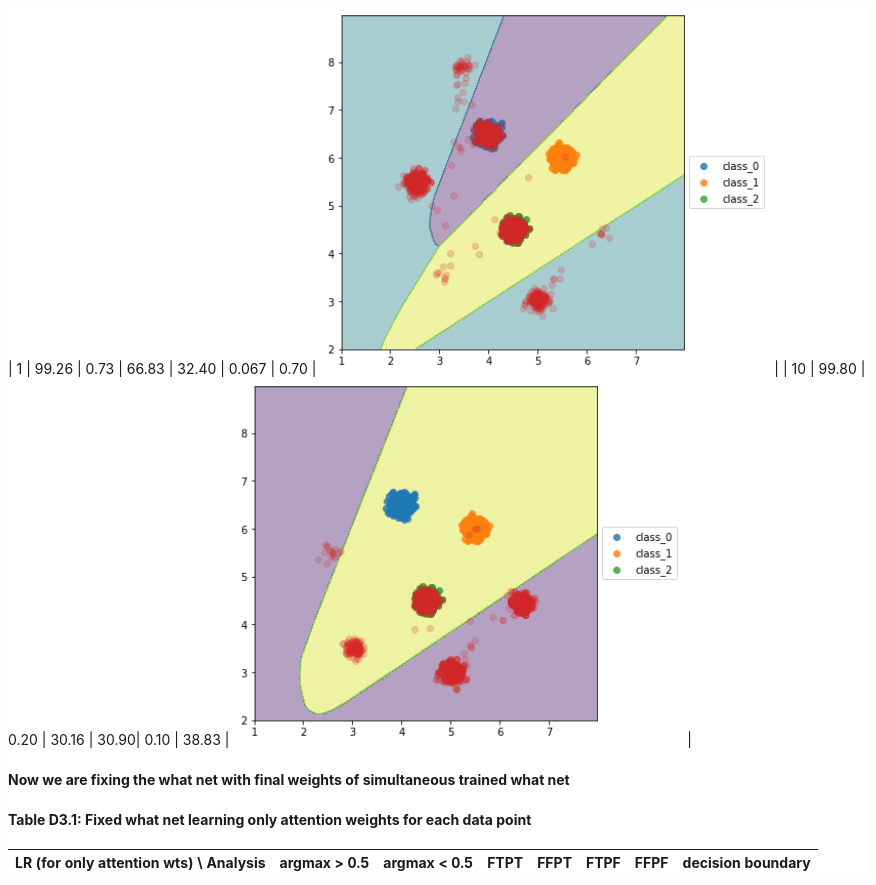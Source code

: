 | 1 | 99.26 |	0.73 |	66.83 |	32.40 |	0.067	| 0.70 | <img src= ./type4_data/init_1/exp_kernel/both_random_what/lr_1/decision_boundary.png width="450"> |
| 10 | 99.80 |	0.20  |	30.16 |	30.90| 	0.10	| 38.83 | <img src= ./type4_data/init_1/exp_kernel/both_random_what/lr_10/decision_boundary.png width="450"> |



#### Now we are fixing the what net with final weights of simultaneous trained what net

#### Table D3.1: Fixed what net learning only attention weights for each data point
| LR (for only attention wts) \ Analysis | argmax > 0.5 | argmax < 0.5 |  FTPT | FFPT | FTPF | FFPF |  decision boundary |
|  ----         | -------      |  --------    |  --   |  --  | --   | --   | ---- |